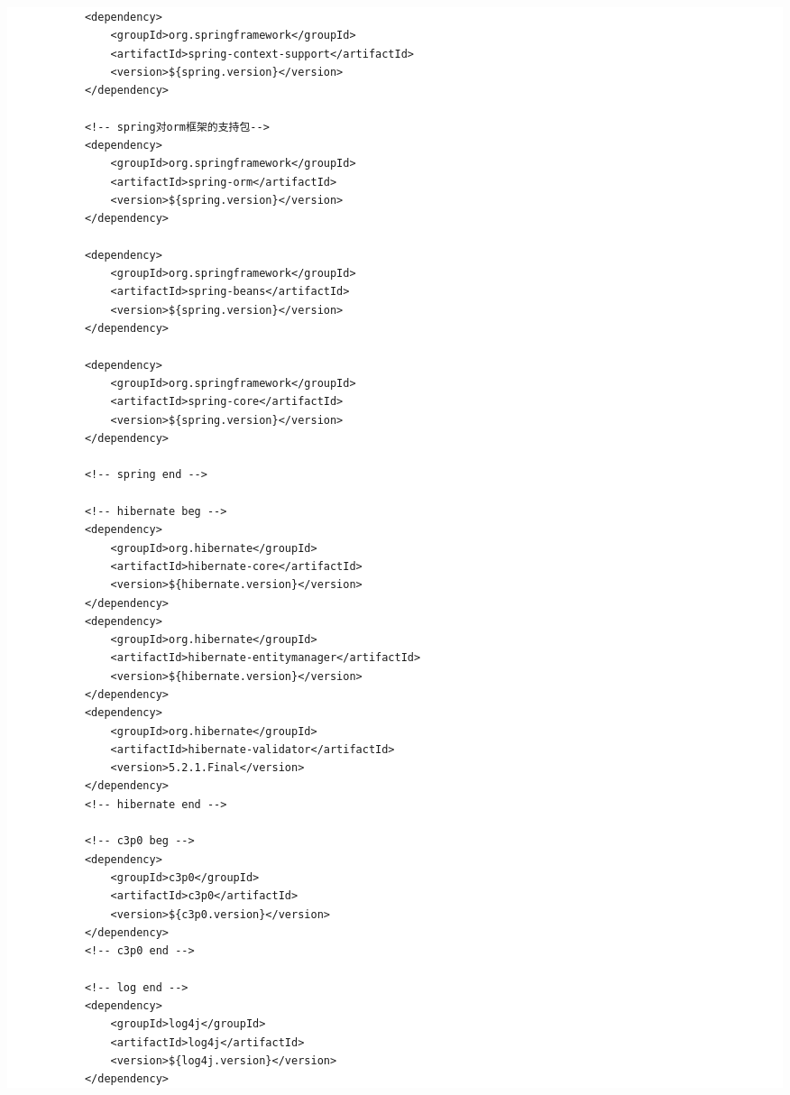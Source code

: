 				<dependency>
					<groupId>org.springframework</groupId>
					<artifactId>spring-context-support</artifactId>
					<version>${spring.version}</version>
				</dependency>
				
				<!-- spring对orm框架的支持包-->
				<dependency>
					<groupId>org.springframework</groupId>
					<artifactId>spring-orm</artifactId>
					<version>${spring.version}</version>
				</dependency>
				
				<dependency>
					<groupId>org.springframework</groupId>
					<artifactId>spring-beans</artifactId>
					<version>${spring.version}</version>
				</dependency>
				
				<dependency>
					<groupId>org.springframework</groupId>
					<artifactId>spring-core</artifactId>
					<version>${spring.version}</version>
				</dependency>
				
				<!-- spring end -->
				
				<!-- hibernate beg -->
				<dependency>
					<groupId>org.hibernate</groupId>
					<artifactId>hibernate-core</artifactId>
					<version>${hibernate.version}</version>
				</dependency>
				<dependency>
					<groupId>org.hibernate</groupId>
					<artifactId>hibernate-entitymanager</artifactId>
					<version>${hibernate.version}</version>
				</dependency>
				<dependency>
					<groupId>org.hibernate</groupId>
					<artifactId>hibernate-validator</artifactId>
					<version>5.2.1.Final</version>
				</dependency>
				<!-- hibernate end -->
				
				<!-- c3p0 beg -->
				<dependency>
					<groupId>c3p0</groupId>
					<artifactId>c3p0</artifactId>
					<version>${c3p0.version}</version>
				</dependency>
				<!-- c3p0 end -->
				
				<!-- log end -->
				<dependency>
					<groupId>log4j</groupId>
					<artifactId>log4j</artifactId>
					<version>${log4j.version}</version>
				</dependency>
				